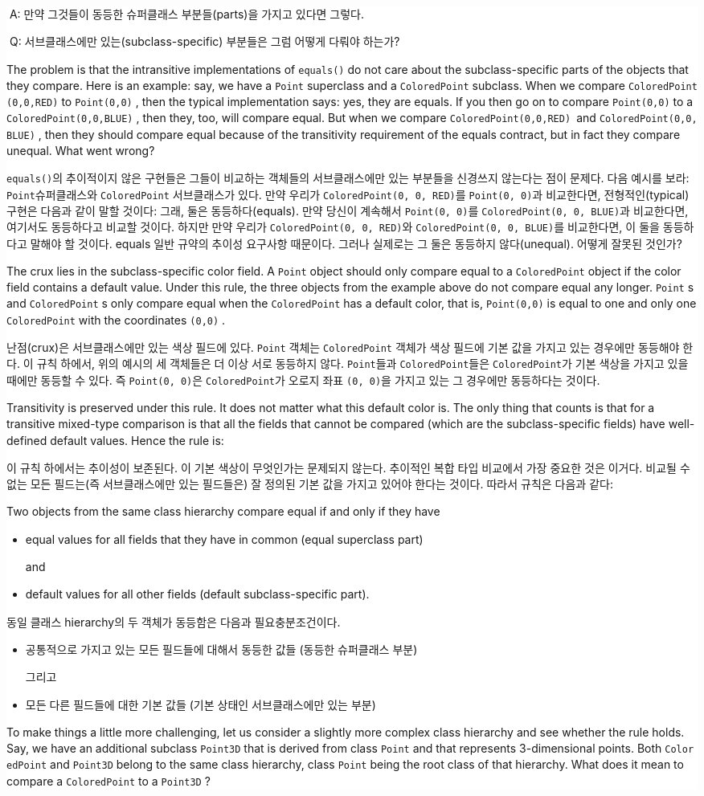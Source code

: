 ​	A: 만약 그것들이 동등한 슈퍼클래스 부분들(parts)을 가지고 있다면 그렇다.

​	Q: 서브클래스에만 있는(subclass-specific) 부분들은 그럼 어떻게 다뤄야 하는가?


The problem is that the intransitive implementations of `equals()` do not care about the subclass-specific parts of the objects that they compare. Here is an example: say, we have a `Point` superclass and a `ColoredPoint` subclass. When we compare `ColoredPoint(0,0,RED)` to `Point(0,0)` , then the typical implementation says: yes, they are equals. If you then go on to compare `Point(0,0)` to a `ColoredPoint(0,0,BLUE)` , then they, too, will compare equal. But when we compare `ColoredPoint(0,0,RED) `and `ColoredPoint(0,0,BLUE)` , then they should compare equal because of the transitivity requirement of the equals contract, but in fact they compare unequal. What went wrong?

`equals()`의 추이적이지 않은 구현들은 그들이 비교하는 객체들의 서브클래스에만 있는 부분들을 신경쓰지 않는다는 점이 문제다. 다음 예시를 보라: `Point`슈퍼클래스와 `ColoredPoint` 서브클래스가 있다. 만약 우리가 `ColoredPoint(0, 0, RED)`를 `Point(0, 0)`과 비교한다면, 전형적인(typical) 구현은 다음과 같이 말할 것이다: 그래, 둘은 동등하다(equals). 만약 당신이 계속해서 `Point(0, 0)`를 `ColoredPoint(0, 0, BLUE)`과 비교한다면, 여기서도 동등하다고 비교할 것이다. 하지만 만약 우리가 `ColoredPoint(0, 0, RED)`와 `ColoredPoint(0, 0, BLUE)`를 비교한다면, 이 둘을 동등하다고 말해야 할 것이다. equals 일반 규약의 추이성 요구사항 때문이다. 그러나 실제로는 그 둘은 동등하지 않다(unequal). 어떻게 잘못된 것인가?



The crux lies in the subclass-specific color field. A `Point` object should only compare equal to a `ColoredPoint` object if the color field contains a default value. Under this rule, the three objects from the example above do not compare equal any longer. `Point` s and `ColoredPoint` s only compare equal when the `ColoredPoint` has a default color, that is, `Point(0,0)` is equal to one and only one `ColoredPoint` with the coordinates `(0,0)` .

난점(crux)은 서브클래스에만 있는 색상 필드에 있다. `Point` 객체는 `ColoredPoint` 객체가 색상 필드에 기본 값을 가지고 있는 경우에만 동등해야 한다. 이 규칙 하에서, 위의 예시의 세 객체들은 더 이상 서로 동등하지 않다. `Point`들과 `ColoredPoint`들은 `ColoredPoint`가 기본 색상을 가지고 있을 때에만 동등할 수 있다. 즉 `Point(0, 0)`은 `ColoredPoint`가 오로지 좌표 `(0, 0)`을 가지고 있는 그 경우에만 동등하다는 것이다.



Transitivity is preserved under this rule. It does not matter what this default color is. The only thing that counts is that for a transitive mixed-type comparison is that all the fields that cannot be compared (which are the subclass-specific fields) have well-defined default values. Hence the rule is:

이 규칙 하에서는 추이성이 보존된다. 이 기본 색상이 무엇인가는 문제되지 않는다. 추이적인 복합 타입 비교에서 가장 중요한 것은 이거다. 비교될 수 없는 모든 필드는(즉 서브클래스에만 있는 필드들은) 잘 정의된 기본 값을 가지고 있어야 한다는 것이다. 따라서 규칙은 다음과 같다:



Two objects from the same class hierarchy compare equal if and only if they have

- equal values for all fields that they have in common (equal superclass part)

  and

- default values for all other fields (default subclass-specific part).

동일 클래스 hierarchy의 두 객체가 동등함은 다음과 필요충분조건이다.

- 공통적으로 가지고 있는 모든 필드들에 대해서 동등한 값들 (동등한 슈퍼클래스 부분)

  그리고

- 모든 다른 필드들에 대한 기본 값들 (기본 상태인 서브클래스에만 있는 부분)



To make things a little more challenging, let us consider a slightly more complex class hierarchy and see whether the rule holds. Say, we have an additional subclass `Point3D` that is derived from class `Point` and that represents 3-dimensional points. Both `ColoredPoint` and `Point3D` belong to the same class hierarchy, class `Point` being the root class of that hierarchy. What does it mean to compare a `ColoredPoint` to a `Point3D` ?
